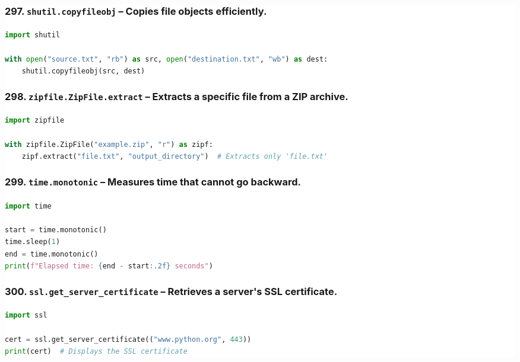 ### 297. **`shutil.copyfileobj`** – Copies file objects efficiently.
```python
import shutil

with open("source.txt", "rb") as src, open("destination.txt", "wb") as dest:
    shutil.copyfileobj(src, dest)
```

### 298. **`zipfile.ZipFile.extract`** – Extracts a specific file from a ZIP archive.
```python
import zipfile

with zipfile.ZipFile("example.zip", "r") as zipf:
    zipf.extract("file.txt", "output_directory")  # Extracts only 'file.txt'
```

### 299. **`time.monotonic`** – Measures time that cannot go backward.
```python
import time

start = time.monotonic()
time.sleep(1)
end = time.monotonic()
print(f"Elapsed time: {end - start:.2f} seconds")
```

### 300. **`ssl.get_server_certificate`** – Retrieves a server's SSL certificate.
```python
import ssl

cert = ssl.get_server_certificate(("www.python.org", 443))
print(cert)  # Displays the SSL certificate
```




